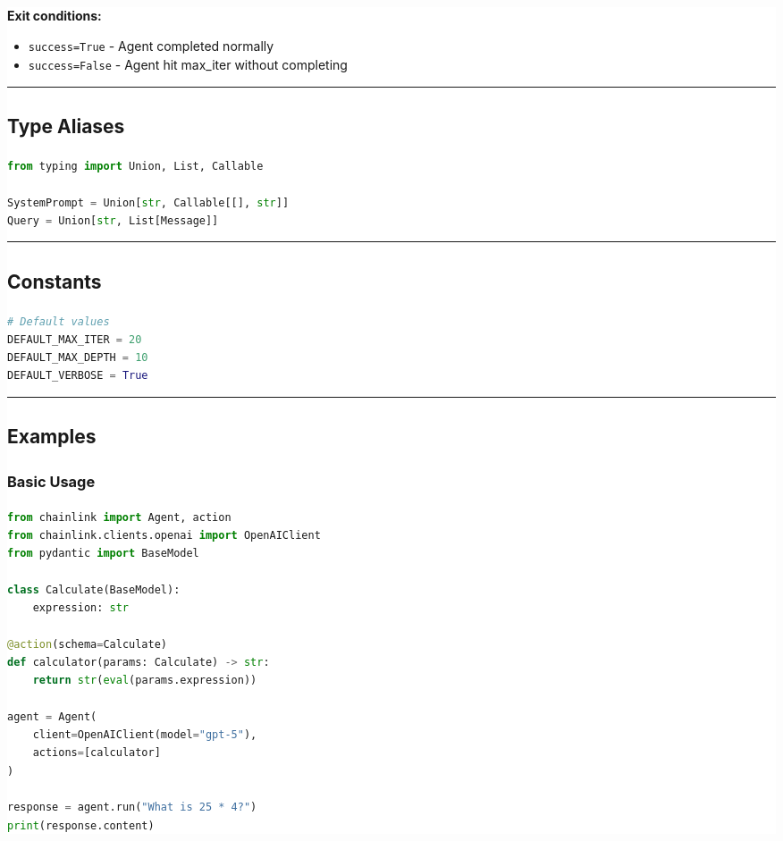 **Exit conditions:**

- `success=True` - Agent completed normally
- `success=False` - Agent hit max_iter without completing

---

## Type Aliases

```python
from typing import Union, List, Callable

SystemPrompt = Union[str, Callable[[], str]]
Query = Union[str, List[Message]]
```

---

## Constants

```python
# Default values
DEFAULT_MAX_ITER = 20
DEFAULT_MAX_DEPTH = 10
DEFAULT_VERBOSE = True
```

---

## Examples

### Basic Usage

```python
from chainlink import Agent, action
from chainlink.clients.openai import OpenAIClient
from pydantic import BaseModel

class Calculate(BaseModel):
    expression: str

@action(schema=Calculate)
def calculator(params: Calculate) -> str:
    return str(eval(params.expression))

agent = Agent(
    client=OpenAIClient(model="gpt-5"),
    actions=[calculator]
)

response = agent.run("What is 25 * 4?")
print(response.content)
```
